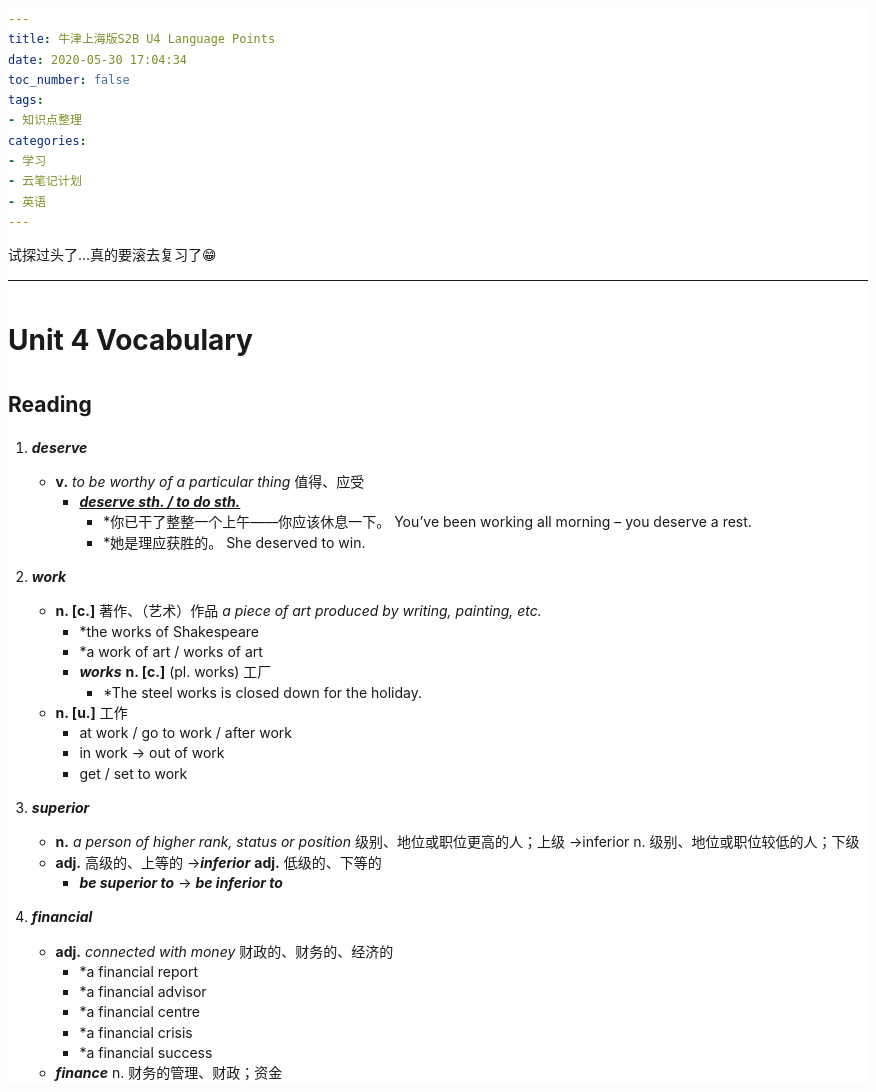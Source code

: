 ```yaml
---
title: 牛津上海版S2B U4 Language Points
date: 2020-05-30 17:04:34
toc_number: false
tags:
- 知识点整理
categories:
- 学习
- 云笔记计划
- 英语
---
```

试探过头了...真的要滚去复习了😁

---

# Unit 4 Vocabulary

## Reading
1. ***deserve***
    - **v.** *to be worthy of a particular thing* 值得、应受
        - <u>***deserve sth. / to do sth.***</u>
            - *你已干了整整一个上午——你应该休息一下。
                You’ve been working all morning – you deserve a rest.
            - *她是理应获胜的。
                She deserved to win.

2. ***work***
    - **n. [c.]** 著作、（艺术）作品
        *a piece of art produced by writing, painting, etc.*
        - *the works of Shakespeare
        - *a work of art / works of art
        - ***works*** **n. [c.]** (pl. works) 工厂
            - *The steel works is closed down for the holiday.
    - **n. [u.]** 工作
        - at work / go to work / after work
        - in work → out of work
        - get / set to work

3. ***superior***
    - **n.** *a person of higher rank, status or position* 级别、地位或职位更高的人；上级
        →inferior n. 级别、地位或职位较低的人；下级
    - **adj.** 高级的、上等的 →***inferior*** **adj.** 低级的、下等的
        - ***be superior to*** → ***be inferior to***

4. ***financial***
    - **adj.** *connected with money* 财政的、财务的、经济的
        - *a financial report
        - *a financial advisor
        - *a financial centre
        - *a financial crisis
        - *a financial success
    - ***finance*** n. 财务的管理、财政；资金
